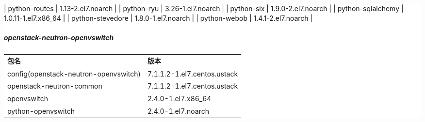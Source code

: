 | python-routes                | 1.13-2.el7.noarch                                 |
| python-ryu                   | 3.26-1.el7.noarch                                 |
| python-six                   | 1.9.0-2.el7.noarch                                |
| python-sqlalchemy            | 1.0.11-1.el7.x86_64                               |
| python-stevedore             | 1.8.0-1.el7.noarch                                |
| python-webob                 | 1.4.1-2.el7.noarch                                |

##### openstack-neutron-openvswitch

| 包名                          | 版本       		|
|:----------------------------- |:----------------------|
|config(openstack-neutron-openvswitch) |7.1.1.2-1.el7.centos.ustack|
|openstack-neutron-common 	|7.1.1.2-1.el7.centos.ustack|
|openvswitch			|2.4.0-1.el7.x86_64	|
|python-openvswitch		|2.4.0-1.el7.noarch	|
